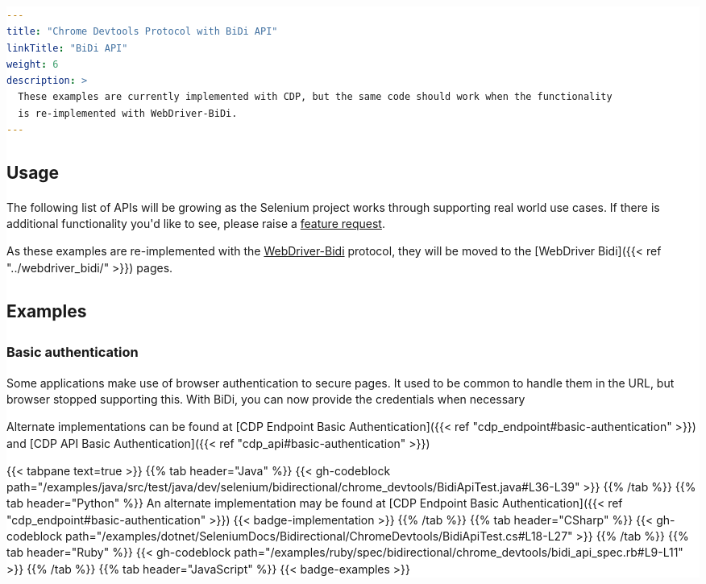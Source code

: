 ```yaml
---
title: "Chrome Devtools Protocol with BiDi API"
linkTitle: "BiDi API"
weight: 6
description: >
  These examples are currently implemented with CDP, but the same code should work when the functionality
  is re-implemented with WebDriver-BiDi.
---
```


## Usage

The following list of APIs will be growing as the Selenium
project works through supporting real world use cases. If there
is additional functionality you'd like to see, please raise a
[feature request](https://github.com/SeleniumHQ/selenium/issues/new?assignees=&labels=&template=feature.md).

As these examples are re-implemented with the [WebDriver-Bidi](https://w3c.github.io/webdriver-bidi) protocol, they will
be moved to the [WebDriver Bidi]({{< ref "../webdriver_bidi/" >}}) pages.

## Examples

### Basic authentication

Some applications make use of browser authentication to secure pages.
It used to be common to handle them in the URL, but browser stopped supporting this.
With BiDi, you can now provide the credentials when necessary

Alternate implementations can be found at
[CDP Endpoint Basic Authentication]({{< ref "cdp_endpoint#basic-authentication" >}})
and [CDP API Basic Authentication]({{< ref "cdp_api#basic-authentication" >}})

{{< tabpane text=true >}}
{{% tab header="Java" %}}
{{< gh-codeblock path="/examples/java/src/test/java/dev/selenium/bidirectional/chrome_devtools/BidiApiTest.java#L36-L39" >}}
{{% /tab %}}
{{% tab header="Python" %}}
An alternate implementation may be found at
[CDP Endpoint Basic Authentication]({{< ref "cdp_endpoint#basic-authentication" >}})
{{< badge-implementation >}}
{{% /tab %}}
{{% tab header="CSharp" %}}
{{< gh-codeblock path="/examples/dotnet/SeleniumDocs/Bidirectional/ChromeDevtools/BidiApiTest.cs#L18-L27" >}}
{{% /tab %}}
{{% tab header="Ruby" %}}
{{< gh-codeblock path="/examples/ruby/spec/bidirectional/chrome_devtools/bidi_api_spec.rb#L9-L11" >}}
{{% /tab %}}
{{% tab header="JavaScript" %}}
{{< badge-examples >}}
